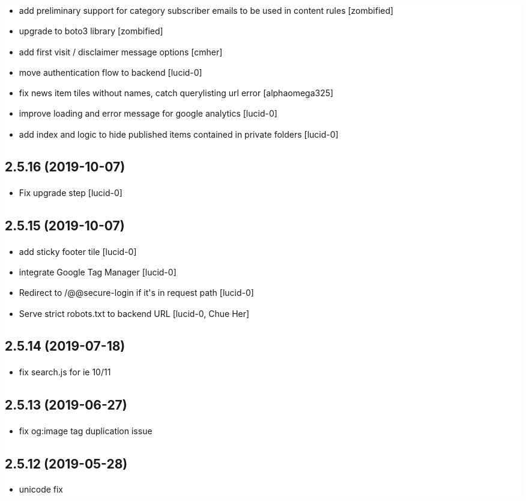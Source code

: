 - add preliminary support for category subscriber emails to be used in content rules
  [zombified]

- upgrade to boto3 library
  [zombified]

- add first visit / disclaimer message options
  [cmher]

- move authentication flow to backend
  [lucid-0]

- fix news item tiles without names, catch querylisting url error
  [alphaomega325]

- improve loading and error message for google analytics
  [lucid-0]

- add index and logic to hide published items contained in private folders
  [lucid-0]


2.5.16 (2019-10-07)
-------------------

- Fix upgrade step
  [lucid-0]

2.5.15 (2019-10-07)
-------------------

- add sticky footer tile
  [lucid-0]

- integrate Google Tag Manager
  [lucid-0]

- Redirect to /@@secure-login if it's in request path
  [lucid-0]

- Serve strict robots.txt to backend URL
  [lucid-0, Chue Her]

2.5.14 (2019-07-18)
-------------------

- fix search.js for ie 10/11


2.5.13 (2019-06-27)
-------------------

- fix og:image tag duplication issue


2.5.12 (2019-05-28)
-------------------

- unicode fix
